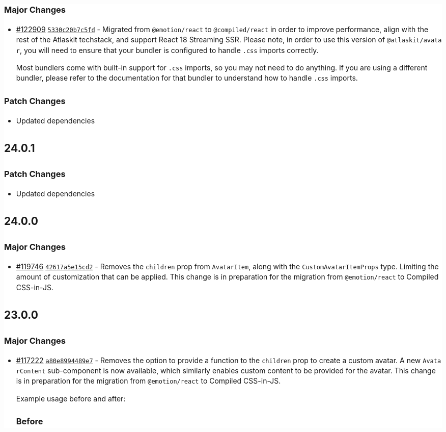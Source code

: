 ### Major Changes

- [#122909](https://bitbucket.org/atlassian/atlassian-frontend-monorepo/pull-requests/122909)
  [`5330c20b7c5fd`](https://bitbucket.org/atlassian/atlassian-frontend-monorepo/commits/5330c20b7c5fd) -
  Migrated from `@emotion/react` to `@compiled/react` in order to improve performance, align with
  the rest of the Atlaskit techstack, and support React 18 Streaming SSR. Please note, in order to
  use this version of `@atlaskit/avatar`, you will need to ensure that your bundler is configured to
  handle `.css` imports correctly.

  Most bundlers come with built-in support for `.css` imports, so you may not need to do anything.
  If you are using a different bundler, please refer to the documentation for that bundler to
  understand how to handle `.css` imports.

### Patch Changes

- Updated dependencies

## 24.0.1

### Patch Changes

- Updated dependencies

## 24.0.0

### Major Changes

- [#119746](https://bitbucket.org/atlassian/atlassian-frontend-monorepo/pull-requests/119746)
  [`42617a5e15cd2`](https://bitbucket.org/atlassian/atlassian-frontend-monorepo/commits/42617a5e15cd2) -
  Removes the `children` prop from `AvatarItem`, along with the `CustomAvatarItemProps` type.
  Limiting the amount of customization that can be applied. This change is in preparation for the
  migration from `@emotion/react` to Compiled CSS-in-JS.

## 23.0.0

### Major Changes

- [#117222](https://stash.atlassian.com/projects/CONFCLOUD/repos/confluence-frontend/pull-requests/117222)
  [`a80e8994489e7`](https://stash.atlassian.com/projects/CONFCLOUD/repos/confluence-frontend/commits/a80e8994489e7) -
  Removes the option to provide a function to the `children` prop to create a custom avatar. A new
  `AvatarContent` sub-component is now available, which similarly enables custom content to be
  provided for the avatar. This change is in preparation for the migration from `@emotion/react` to
  Compiled CSS-in-JS.

  Example usage before and after:

  ### Before
